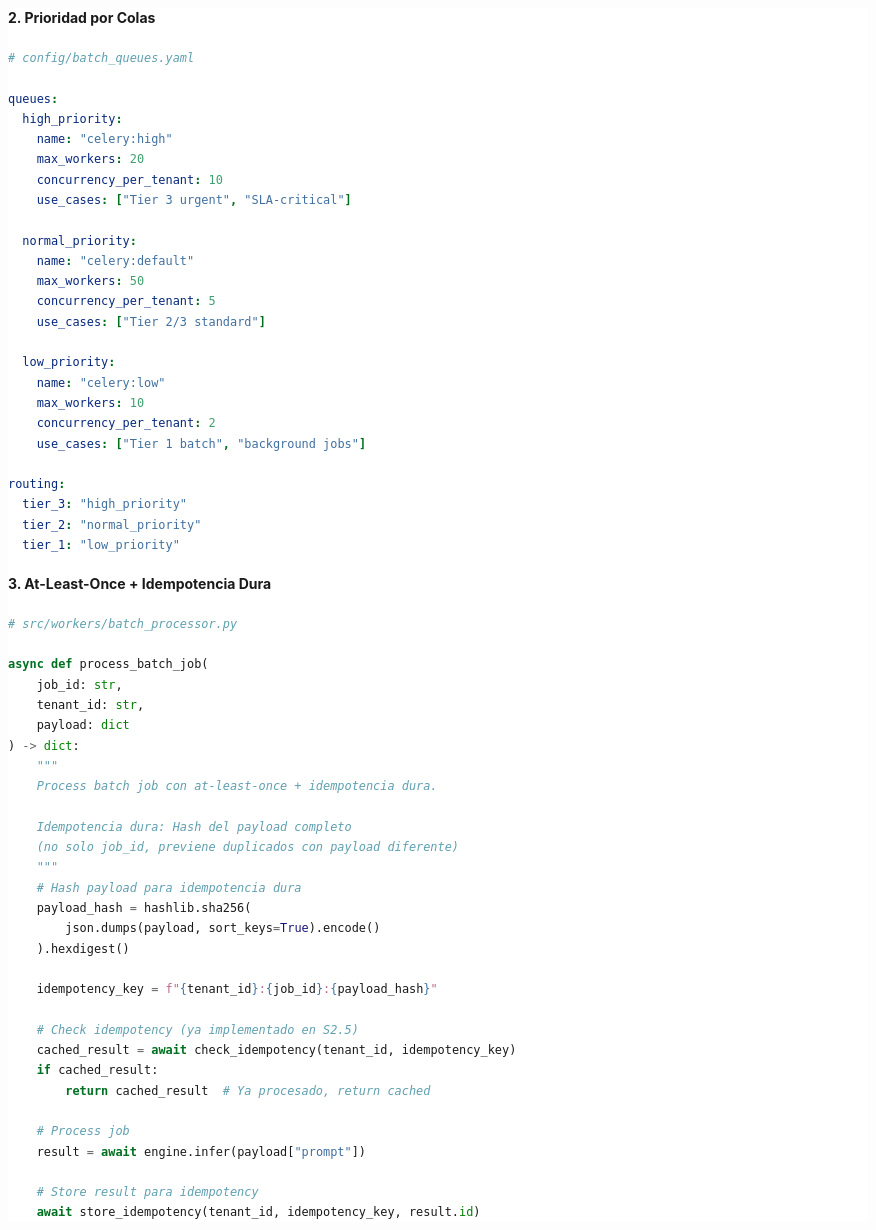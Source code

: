 ```python
```

#### **2. Prioridad por Colas**

```yaml
# config/batch_queues.yaml

queues:
  high_priority:
    name: "celery:high"
    max_workers: 20
    concurrency_per_tenant: 10
    use_cases: ["Tier 3 urgent", "SLA-critical"]
  
  normal_priority:
    name: "celery:default"
    max_workers: 50
    concurrency_per_tenant: 5
    use_cases: ["Tier 2/3 standard"]
  
  low_priority:
    name: "celery:low"
    max_workers: 10
    concurrency_per_tenant: 2
    use_cases: ["Tier 1 batch", "background jobs"]

routing:
  tier_3: "high_priority"
  tier_2: "normal_priority"
  tier_1: "low_priority"
```

#### **3. At-Least-Once + Idempotencia Dura**

```python
# src/workers/batch_processor.py

async def process_batch_job(
    job_id: str,
    tenant_id: str,
    payload: dict
) -> dict:
    """
    Process batch job con at-least-once + idempotencia dura.
    
    Idempotencia dura: Hash del payload completo
    (no solo job_id, previene duplicados con payload diferente)
    """
    # Hash payload para idempotencia dura
    payload_hash = hashlib.sha256(
        json.dumps(payload, sort_keys=True).encode()
    ).hexdigest()
    
    idempotency_key = f"{tenant_id}:{job_id}:{payload_hash}"
    
    # Check idempotency (ya implementado en S2.5)
    cached_result = await check_idempotency(tenant_id, idempotency_key)
    if cached_result:
        return cached_result  # Ya procesado, return cached
    
    # Process job
    result = await engine.infer(payload["prompt"])
    
    # Store result para idempotency
    await store_idempotency(tenant_id, idempotency_key, result.id)
```